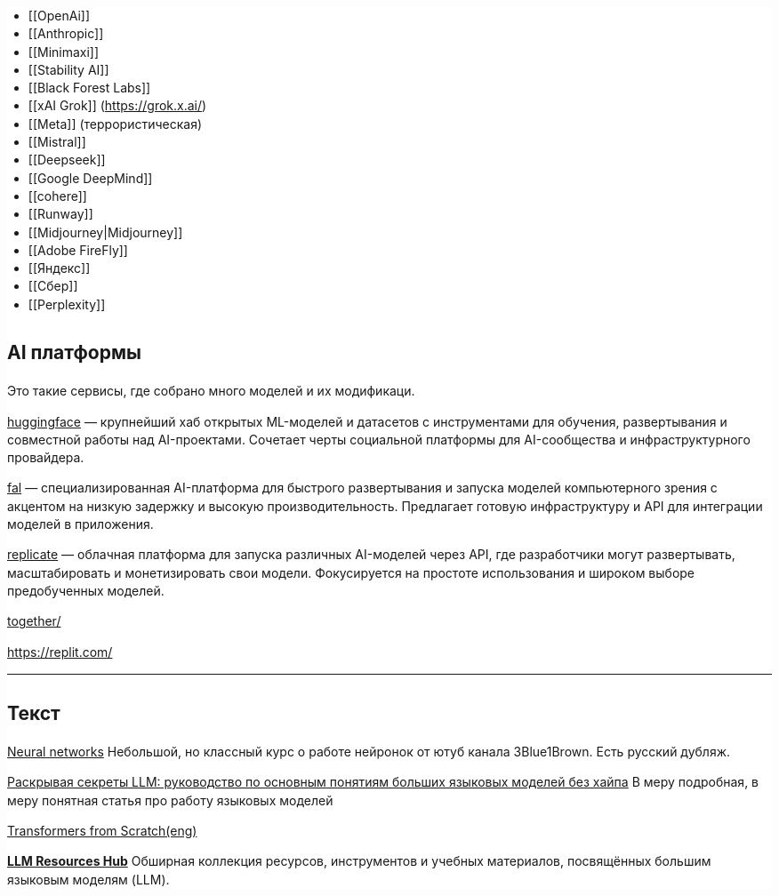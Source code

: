 - [[OpenAi]] 
- [[Anthropic]]
- [[Minimaxi]]
- [[Stability AI]]
- [[Black Forest Labs]]
- [[xAI Grok]] (https://grok.x.ai/)
- [[Meta]] (террористическая)
- [[Mistral]]
- [[Deepseek]]
- [[Google DeepMind]]
- [[cohere]]
- [[Runway]]
- [[Midjourney|Midjourney]]
- [[Adobe FireFly]]
- [[Яндекс]]
- [[Сбер]]
- [[Perplexity]]

## AI платформы 
Это такие сервисы, где собрано много моделей и их модификаци.

[huggingface](https://huggingface.co/) — крупнейший хаб открытых ML-моделей и датасетов с инструментами для обучения, развертывания и совместной работы над AI-проектами. Сочетает черты социальной платформы для AI-сообщества и инфраструктурного провайдера.

[fal](https://fal.ai/) — специализированная AI-платформа для быстрого развертывания и запуска моделей компьютерного зрения с акцентом на низкую задержку и высокую производительность. Предлагает готовую инфраструктуру и API для интеграции моделей в приложения.

[replicate](https://replicate.com) — облачная платформа для запуска различных AI-моделей через API, где разработчики могут развертывать, масштабировать и монетизировать свои модели. Фокусируется на простоте использования и широком выборе предобученных моделей.

[together/](https://www.together.ai/)

https://replit.com/


---
## Текст

[Neural networks](https://www.youtube.com/playlist?list=PLZHQObOWTQDNU6R1_67000Dx_ZCJB-3pi)
Небольшой, но классный курс о работе нейронок от ютуб канала 3Blue1Brown. Есть русский дубляж.

[Раскрывая секреты LLM: руководство по основным понятиям больших языковых моделей без хайпа](https://habr.com/ru/articles/768844/) 
В меру подробная, в меру понятная статья про работу языковых моделей 

[Transformers from Scratch(eng)](https://e2eml.school/transformers.html)

[**LLM Resources Hub**](https://llmresourceshub.vercel.app/)
Обширная коллекция ресурсов, инструментов и учебных материалов, посвящённых большим языковым моделям (LLM).


